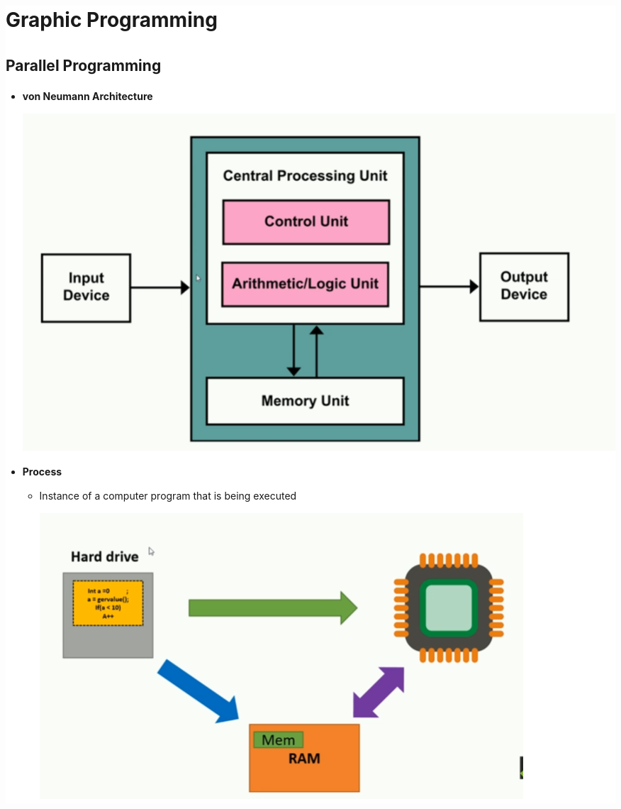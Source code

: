# Graphic Programming

## Parallel Programming

- **von Neumann Architecture**

  ![](Images/architectureBasic.png)

- **Process**

  - Instance of a computer program that is being executed

    ![](Images/processHW.png)

